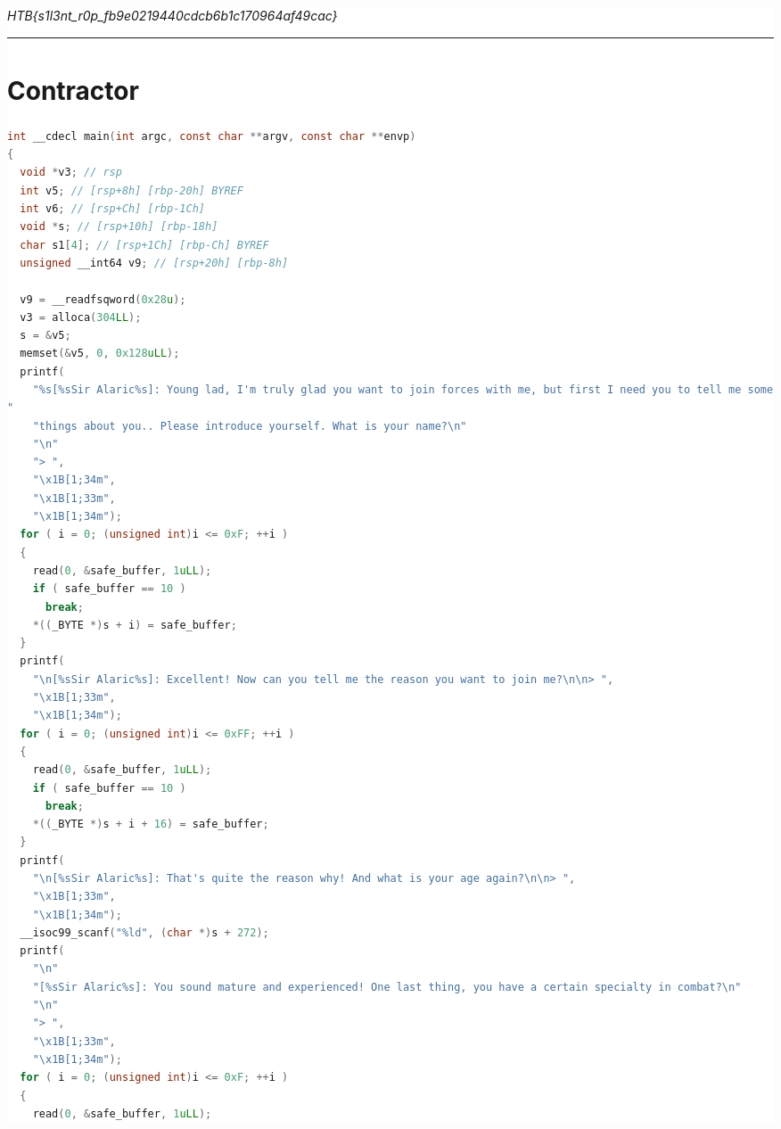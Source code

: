 _HTB{s1l3nt_r0p_fb9e0219440cdcb6b1c170964af49cac}_

---

# Contractor

```c
int __cdecl main(int argc, const char **argv, const char **envp)
{
  void *v3; // rsp
  int v5; // [rsp+8h] [rbp-20h] BYREF
  int v6; // [rsp+Ch] [rbp-1Ch]
  void *s; // [rsp+10h] [rbp-18h]
  char s1[4]; // [rsp+1Ch] [rbp-Ch] BYREF
  unsigned __int64 v9; // [rsp+20h] [rbp-8h]

  v9 = __readfsqword(0x28u);
  v3 = alloca(304LL);
  s = &v5;
  memset(&v5, 0, 0x128uLL);
  printf(
    "%s[%sSir Alaric%s]: Young lad, I'm truly glad you want to join forces with me, but first I need you to tell me some "
    "things about you.. Please introduce yourself. What is your name?\n"
    "\n"
    "> ",
    "\x1B[1;34m",
    "\x1B[1;33m",
    "\x1B[1;34m");
  for ( i = 0; (unsigned int)i <= 0xF; ++i )
  {
    read(0, &safe_buffer, 1uLL);
    if ( safe_buffer == 10 )
      break;
    *((_BYTE *)s + i) = safe_buffer;
  }
  printf(
    "\n[%sSir Alaric%s]: Excellent! Now can you tell me the reason you want to join me?\n\n> ",
    "\x1B[1;33m",
    "\x1B[1;34m");
  for ( i = 0; (unsigned int)i <= 0xFF; ++i )
  {
    read(0, &safe_buffer, 1uLL);
    if ( safe_buffer == 10 )
      break;
    *((_BYTE *)s + i + 16) = safe_buffer;
  }
  printf(
    "\n[%sSir Alaric%s]: That's quite the reason why! And what is your age again?\n\n> ",
    "\x1B[1;33m",
    "\x1B[1;34m");
  __isoc99_scanf("%ld", (char *)s + 272);
  printf(
    "\n"
    "[%sSir Alaric%s]: You sound mature and experienced! One last thing, you have a certain specialty in combat?\n"
    "\n"
    "> ",
    "\x1B[1;33m",
    "\x1B[1;34m");
  for ( i = 0; (unsigned int)i <= 0xF; ++i )
  {
    read(0, &safe_buffer, 1uLL);
```